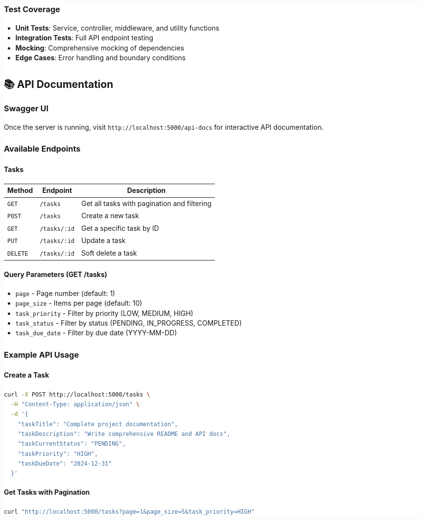 
### Test Coverage
- **Unit Tests**: Service, controller, middleware, and utility functions
- **Integration Tests**: Full API endpoint testing
- **Mocking**: Comprehensive mocking of dependencies
- **Edge Cases**: Error handling and boundary conditions

## 📚 API Documentation

### Swagger UI
Once the server is running, visit `http://localhost:5000/api-docs` for interactive API documentation.

### Available Endpoints

#### Tasks
| Method | Endpoint | Description |
|--------|----------|-------------|
| `GET` | `/tasks` | Get all tasks with pagination and filtering |
| `POST` | `/tasks` | Create a new task |
| `GET` | `/tasks/:id` | Get a specific task by ID |
| `PUT` | `/tasks/:id` | Update a task |
| `DELETE` | `/tasks/:id` | Soft delete a task |

#### Query Parameters (GET /tasks)
- `page` - Page number (default: 1)
- `page_size` - Items per page (default: 10)
- `task_priority` - Filter by priority (LOW, MEDIUM, HIGH)
- `task_status` - Filter by status (PENDING, IN_PROGRESS, COMPLETED)
- `task_due_date` - Filter by due date (YYYY-MM-DD)

### Example API Usage

#### Create a Task
```bash
curl -X POST http://localhost:5000/tasks \
  -H "Content-Type: application/json" \
  -d '{
    "taskTitle": "Complete project documentation",
    "taskDescription": "Write comprehensive README and API docs",
    "taskCurrentStatus": "PENDING",
    "taskPriority": "HIGH",
    "taskDueDate": "2024-12-31"
  }'
```

#### Get Tasks with Pagination
```bash
curl "http://localhost:5000/tasks?page=1&page_size=5&task_priority=HIGH"
```
